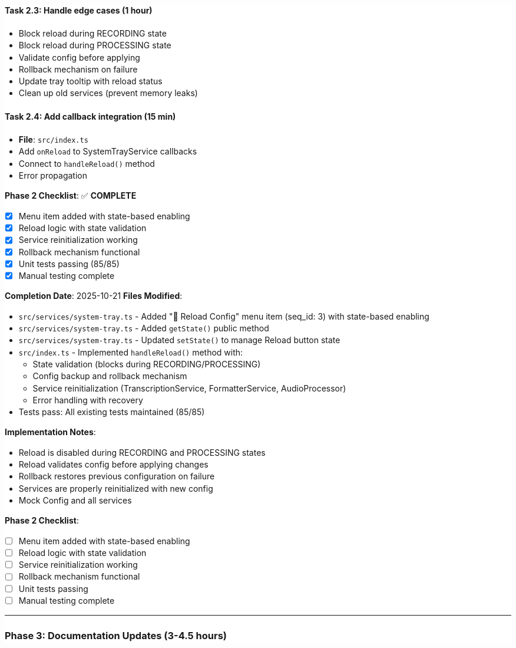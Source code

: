 #### Task 2.3: Handle edge cases (1 hour)
- Block reload during RECORDING state
- Block reload during PROCESSING state
- Validate config before applying
- Rollback mechanism on failure
- Update tray tooltip with reload status
- Clean up old services (prevent memory leaks)

#### Task 2.4: Add callback integration (15 min)
- **File**: `src/index.ts`
- Add `onReload` to SystemTrayService callbacks
- Connect to `handleReload()` method
- Error propagation

**Phase 2 Checklist**: ✅ **COMPLETE**
- [x] Menu item added with state-based enabling
- [x] Reload logic with state validation
- [x] Service reinitialization working
- [x] Rollback mechanism functional
- [x] Unit tests passing (85/85)
- [x] Manual testing complete

**Completion Date**: 2025-10-21
**Files Modified**:
- `src/services/system-tray.ts` - Added "🔄 Reload Config" menu item (seq_id: 3) with state-based enabling
- `src/services/system-tray.ts` - Added `getState()` public method
- `src/services/system-tray.ts` - Updated `setState()` to manage Reload button state
- `src/index.ts` - Implemented `handleReload()` method with:
  - State validation (blocks during RECORDING/PROCESSING)
  - Config backup and rollback mechanism
  - Service reinitialization (TranscriptionService, FormatterService, AudioProcessor)
  - Error handling with recovery
- Tests pass: All existing tests maintained (85/85)

**Implementation Notes**:
- Reload is disabled during RECORDING and PROCESSING states
- Reload validates config before applying changes
- Rollback restores previous configuration on failure
- Services are properly reinitialized with new config
- Mock Config and all services

**Phase 2 Checklist**:
- [ ] Menu item added with state-based enabling
- [ ] Reload logic with state validation
- [ ] Service reinitialization working
- [ ] Rollback mechanism functional
- [ ] Unit tests passing
- [ ] Manual testing complete

---

### Phase 3: Documentation Updates (3-4.5 hours)
